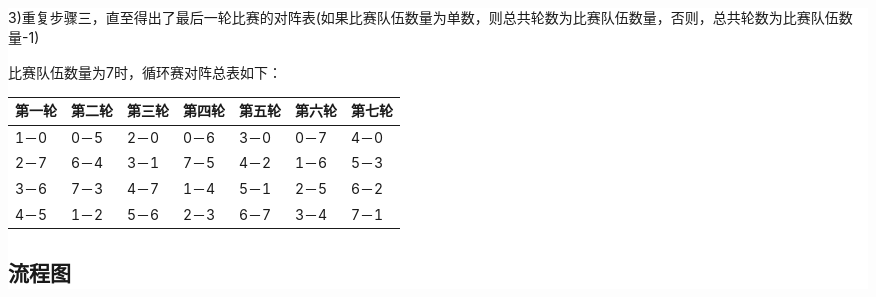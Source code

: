 3)重复步骤三，直至得出了最后一轮比赛的对阵表(如果比赛队伍数量为单数，则总共轮数为比赛队伍数量，否则，总共轮数为比赛队伍数量-1)

比赛队伍数量为7时，循环赛对阵总表如下：

第一轮|第二轮|第三轮|第四轮|第五轮|第六轮|第七轮
| - | -  | -  | -  | -  | -  | - | 
|1－0|0－5|2－0|0－6|3－0|0－7|4－0|
|2－7|6－4|3－1|7－5|4－2|1－6|5－3|
|3－6|7－3|4－7|1－4|5－1|2－5|6－2|
|4－5|1－2|5－6|2－3|6－7|3－4|7－1|

## 流程图